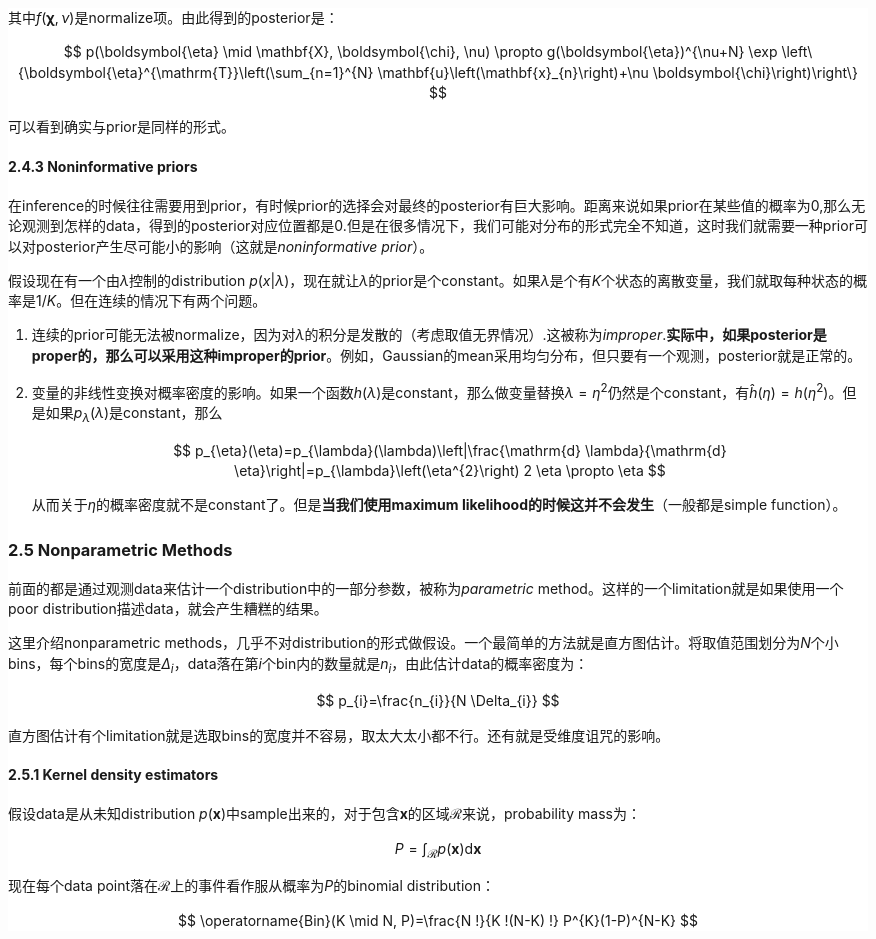 其中$f(\boldsymbol{\chi}, \nu)$是normalize项。由此得到的posterior是：

$$
p(\boldsymbol{\eta} \mid \mathbf{X}, \boldsymbol{\chi}, \nu) \propto g(\boldsymbol{\eta})^{\nu+N} \exp \left\{\boldsymbol{\eta}^{\mathrm{T}}\left(\sum_{n=1}^{N} \mathbf{u}\left(\mathbf{x}_{n}\right)+\nu \boldsymbol{\chi}\right)\right\}
$$

可以看到确实与prior是同样的形式。

#### 2.4.3 Noninformative priors

在inference的时候往往需要用到prior，有时候prior的选择会对最终的posterior有巨大影响。距离来说如果prior在某些值的概率为0,那么无论观测到怎样的data，得到的posterior对应位置都是0.但是在很多情况下，我们可能对分布的形式完全不知道，这时我们就需要一种prior可以对posterior产生尽可能小的影响（这就是*noninformative prior*）。

假设现在有一个由$\lambda$控制的distribution $p(x|\lambda)$，现在就让$\lambda$的prior是个constant。如果$\lambda$是个有$K$个状态的离散变量，我们就取每种状态的概率是$1/K$。但在连续的情况下有两个问题。

1. 连续的prior可能无法被normalize，因为对$\lambda$的积分是发散的（考虑取值无界情况）.这被称为*improper*.**实际中，如果posterior是proper的，那么可以采用这种improper的prior**。例如，Gaussian的mean采用均匀分布，但只要有一个观测，posterior就是正常的。
2. 变量的非线性变换对概率密度的影响。如果一个函数$h(\lambda)$是constant，那么做变量替换$\lambda=\eta^2$仍然是个constant，有$\hat{h}(\eta)=h(\eta^2)$。但是如果$p_{\lambda}(\lambda)$是constant，那么

   $$
   p_{\eta}(\eta)=p_{\lambda}(\lambda)\left|\frac{\mathrm{d} \lambda}{\mathrm{d} \eta}\right|=p_{\lambda}\left(\eta^{2}\right) 2 \eta \propto \eta
   $$

   从而关于$\eta$的概率密度就不是constant了。但是**当我们使用maximum likelihood的时候这并不会发生**（一般都是simple function）。

### 2.5 Nonparametric Methods

前面的都是通过观测data来估计一个distribution中的一部分参数，被称为*parametric* method。这样的一个limitation就是如果使用一个poor distribution描述data，就会产生糟糕的结果。

这里介绍nonparametric methods，几乎不对distribution的形式做假设。一个最简单的方法就是直方图估计。将取值范围划分为$N$个小bins，每个bins的宽度是$\Delta_i$，data落在第$i$个bin内的数量就是$n_i$，由此估计data的概率密度为：

$$
p_{i}=\frac{n_{i}}{N \Delta_{i}}
$$

直方图估计有个limitation就是选取bins的宽度并不容易，取太大太小都不行。还有就是受维度诅咒的影响。

#### 2.5.1 Kernel density estimators

假设data是从未知distribution $p(\mathbf{x})$中sample出来的，对于包含$\mathbf{x}$的区域$\mathcal{R}$来说，probability mass为：

$$
P=\int_{\mathcal{R}} p(\mathbf{x}) \mathrm{d} \mathbf{x}
$$

现在每个data point落在$\mathcal{R}$上的事件看作服从概率为$P$的binomial distribution：

$$
\operatorname{Bin}(K \mid N, P)=\frac{N !}{K !(N-K) !} P^{K}(1-P)^{N-K}
$$
